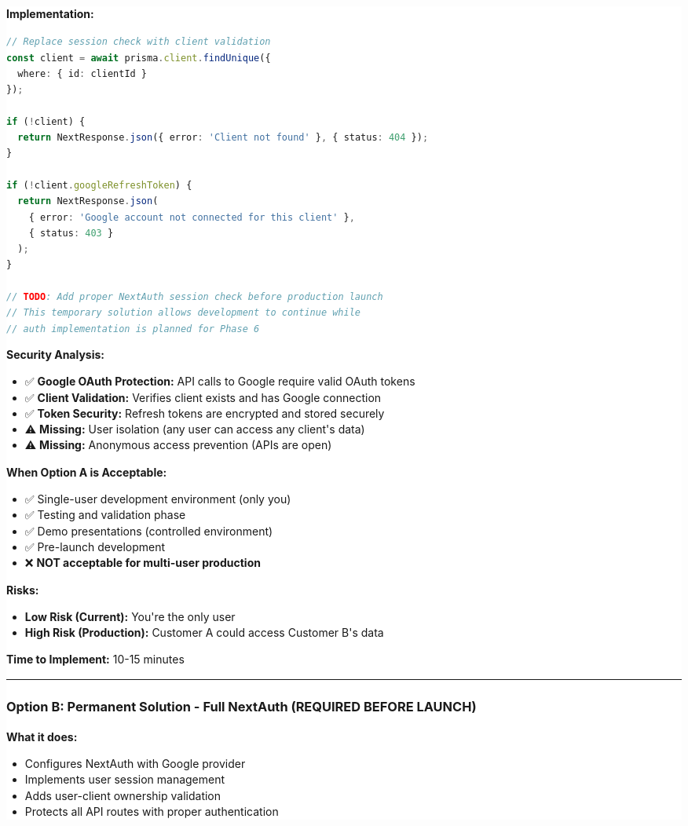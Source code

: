 **Implementation:**
```typescript
// Replace session check with client validation
const client = await prisma.client.findUnique({
  where: { id: clientId }
});

if (!client) {
  return NextResponse.json({ error: 'Client not found' }, { status: 404 });
}

if (!client.googleRefreshToken) {
  return NextResponse.json(
    { error: 'Google account not connected for this client' },
    { status: 403 }
  );
}

// TODO: Add proper NextAuth session check before production launch
// This temporary solution allows development to continue while
// auth implementation is planned for Phase 6
```

**Security Analysis:**
- ✅ **Google OAuth Protection:** API calls to Google require valid OAuth tokens
- ✅ **Client Validation:** Verifies client exists and has Google connection
- ✅ **Token Security:** Refresh tokens are encrypted and stored securely
- ⚠️ **Missing:** User isolation (any user can access any client's data)
- ⚠️ **Missing:** Anonymous access prevention (APIs are open)

**When Option A is Acceptable:**
- ✅ Single-user development environment (only you)
- ✅ Testing and validation phase
- ✅ Demo presentations (controlled environment)
- ✅ Pre-launch development
- ❌ **NOT acceptable for multi-user production**

**Risks:**
- **Low Risk (Current):** You're the only user
- **High Risk (Production):** Customer A could access Customer B's data

**Time to Implement:** 10-15 minutes

---

### Option B: Permanent Solution - Full NextAuth (REQUIRED BEFORE LAUNCH)

**What it does:**
- Configures NextAuth with Google provider
- Implements user session management
- Adds user-client ownership validation
- Protects all API routes with proper authentication
